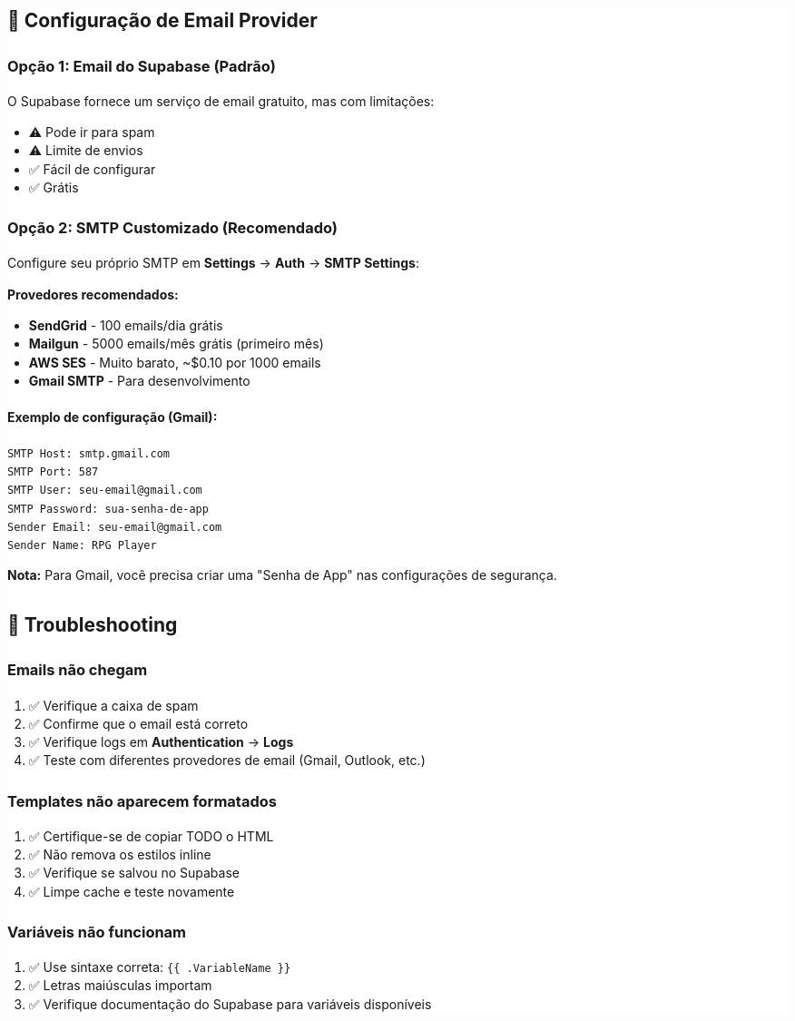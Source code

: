 ## 📧 Configuração de Email Provider

### Opção 1: Email do Supabase (Padrão)

O Supabase fornece um serviço de email gratuito, mas com limitações:
- ⚠️ Pode ir para spam
- ⚠️ Limite de envios
- ✅ Fácil de configurar
- ✅ Grátis

### Opção 2: SMTP Customizado (Recomendado)

Configure seu próprio SMTP em **Settings** → **Auth** → **SMTP Settings**:

**Provedores recomendados:**
- **SendGrid** - 100 emails/dia grátis
- **Mailgun** - 5000 emails/mês grátis (primeiro mês)
- **AWS SES** - Muito barato, ~$0.10 por 1000 emails
- **Gmail SMTP** - Para desenvolvimento

#### Exemplo de configuração (Gmail):

```
SMTP Host: smtp.gmail.com
SMTP Port: 587
SMTP User: seu-email@gmail.com
SMTP Password: sua-senha-de-app
Sender Email: seu-email@gmail.com
Sender Name: RPG Player
```

**Nota:** Para Gmail, você precisa criar uma "Senha de App" nas configurações de segurança.

## 🔧 Troubleshooting

### Emails não chegam

1. ✅ Verifique a caixa de spam
2. ✅ Confirme que o email está correto
3. ✅ Verifique logs em **Authentication** → **Logs**
4. ✅ Teste com diferentes provedores de email (Gmail, Outlook, etc.)

### Templates não aparecem formatados

1. ✅ Certifique-se de copiar TODO o HTML
2. ✅ Não remova os estilos inline
3. ✅ Verifique se salvou no Supabase
4. ✅ Limpe cache e teste novamente

### Variáveis não funcionam

1. ✅ Use sintaxe correta: `{{ .VariableName }}`
2. ✅ Letras maiúsculas importam
3. ✅ Verifique documentação do Supabase para variáveis disponíveis
